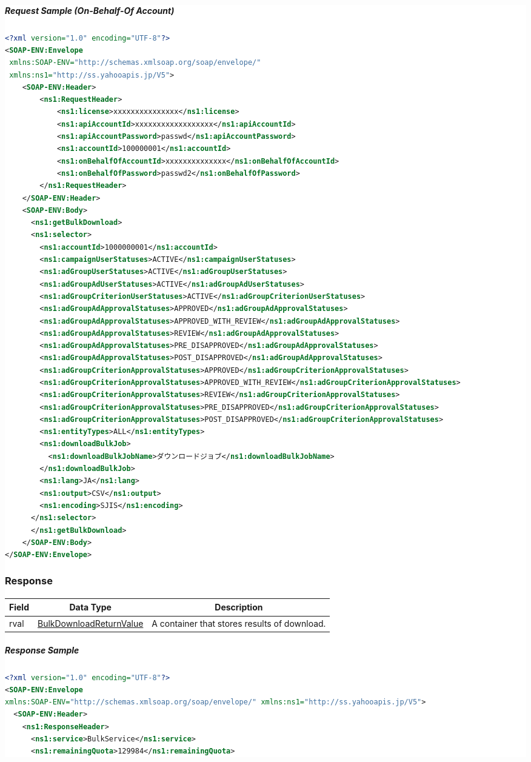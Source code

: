 ##### Request Sample (On-Behalf-Of Account)
```xml
<?xml version="1.0" encoding="UTF-8"?>
<SOAP-ENV:Envelope
 xmlns:SOAP-ENV="http://schemas.xmlsoap.org/soap/envelope/"
 xmlns:ns1="http://ss.yahooapis.jp/V5">
    <SOAP-ENV:Header>
        <ns1:RequestHeader>
            <ns1:license>xxxxxxxxxxxxxxx</ns1:license>
            <ns1:apiAccountId>xxxxxxxxxxxxxxxxxx</ns1:apiAccountId>
            <ns1:apiAccountPassword>passwd</ns1:apiAccountPassword>
            <ns1:accountId>100000001</ns1:accountId>
            <ns1:onBehalfOfAccountId>xxxxxxxxxxxxxx</ns1:onBehalfOfAccountId>
            <ns1:onBehalfOfPassword>passwd2</ns1:onBehalfOfPassword>
        </ns1:RequestHeader>
    </SOAP-ENV:Header>
    <SOAP-ENV:Body>
      <ns1:getBulkDownload>
      <ns1:selector>
        <ns1:accountId>1000000001</ns1:accountId>
        <ns1:campaignUserStatuses>ACTIVE</ns1:campaignUserStatuses>
        <ns1:adGroupUserStatuses>ACTIVE</ns1:adGroupUserStatuses>
        <ns1:adGroupAdUserStatuses>ACTIVE</ns1:adGroupAdUserStatuses>
        <ns1:adGroupCriterionUserStatuses>ACTIVE</ns1:adGroupCriterionUserStatuses>
        <ns1:adGroupAdApprovalStatuses>APPROVED</ns1:adGroupAdApprovalStatuses>
        <ns1:adGroupAdApprovalStatuses>APPROVED_WITH_REVIEW</ns1:adGroupAdApprovalStatuses>
        <ns1:adGroupAdApprovalStatuses>REVIEW</ns1:adGroupAdApprovalStatuses>
        <ns1:adGroupAdApprovalStatuses>PRE_DISAPPROVED</ns1:adGroupAdApprovalStatuses>
        <ns1:adGroupAdApprovalStatuses>POST_DISAPPROVED</ns1:adGroupAdApprovalStatuses>
        <ns1:adGroupCriterionApprovalStatuses>APPROVED</ns1:adGroupCriterionApprovalStatuses>
        <ns1:adGroupCriterionApprovalStatuses>APPROVED_WITH_REVIEW</ns1:adGroupCriterionApprovalStatuses>
        <ns1:adGroupCriterionApprovalStatuses>REVIEW</ns1:adGroupCriterionApprovalStatuses>
        <ns1:adGroupCriterionApprovalStatuses>PRE_DISAPPROVED</ns1:adGroupCriterionApprovalStatuses>
        <ns1:adGroupCriterionApprovalStatuses>POST_DISAPPROVED</ns1:adGroupCriterionApprovalStatuses>
        <ns1:entityTypes>ALL</ns1:entityTypes>
        <ns1:downloadBulkJob>
          <ns1:downloadBulkJobName>ダウンロードジョブ</ns1:downloadBulkJobName>
        </ns1:downloadBulkJob>
        <ns1:lang>JA</ns1:lang>
        <ns1:output>CSV</ns1:output>
        <ns1:encoding>SJIS</ns1:encoding>
      </ns1:selector>
      </ns1:getBulkDownload>
    </SOAP-ENV:Body>
</SOAP-ENV:Envelope>
```

### Response
| Field | Data Type | Description | 
|---|---|---|
| rval | [BulkDownloadReturnValue](../data/BulkDownloadReturnValue.md) | A container that stores results of download. | 
##### Response Sample
```xml
<?xml version="1.0" encoding="UTF-8"?>
<SOAP-ENV:Envelope 
xmlns:SOAP-ENV="http://schemas.xmlsoap.org/soap/envelope/" xmlns:ns1="http://ss.yahooapis.jp/V5">
  <SOAP-ENV:Header>
    <ns1:ResponseHeader>
      <ns1:service>BulkService</ns1:service>
      <ns1:remainingQuota>129984</ns1:remainingQuota>
```
